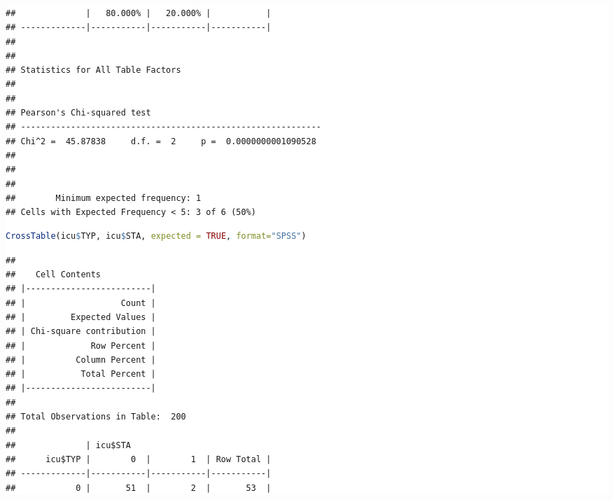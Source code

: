     ##              |   80.000% |   20.000% |           | 
    ## -------------|-----------|-----------|-----------|
    ## 
    ##  
    ## Statistics for All Table Factors
    ## 
    ## 
    ## Pearson's Chi-squared test 
    ## ------------------------------------------------------------
    ## Chi^2 =  45.87838     d.f. =  2     p =  0.0000000001090528 
    ## 
    ## 
    ##  
    ##        Minimum expected frequency: 1 
    ## Cells with Expected Frequency < 5: 3 of 6 (50%)

``` r
CrossTable(icu$TYP, icu$STA, expected = TRUE, format="SPSS")
```

    ## 
    ##    Cell Contents
    ## |-------------------------|
    ## |                   Count |
    ## |         Expected Values |
    ## | Chi-square contribution |
    ## |             Row Percent |
    ## |          Column Percent |
    ## |           Total Percent |
    ## |-------------------------|
    ## 
    ## Total Observations in Table:  200 
    ## 
    ##              | icu$STA 
    ##      icu$TYP |        0  |        1  | Row Total | 
    ## -------------|-----------|-----------|-----------|
    ##            0 |       51  |        2  |       53  | 